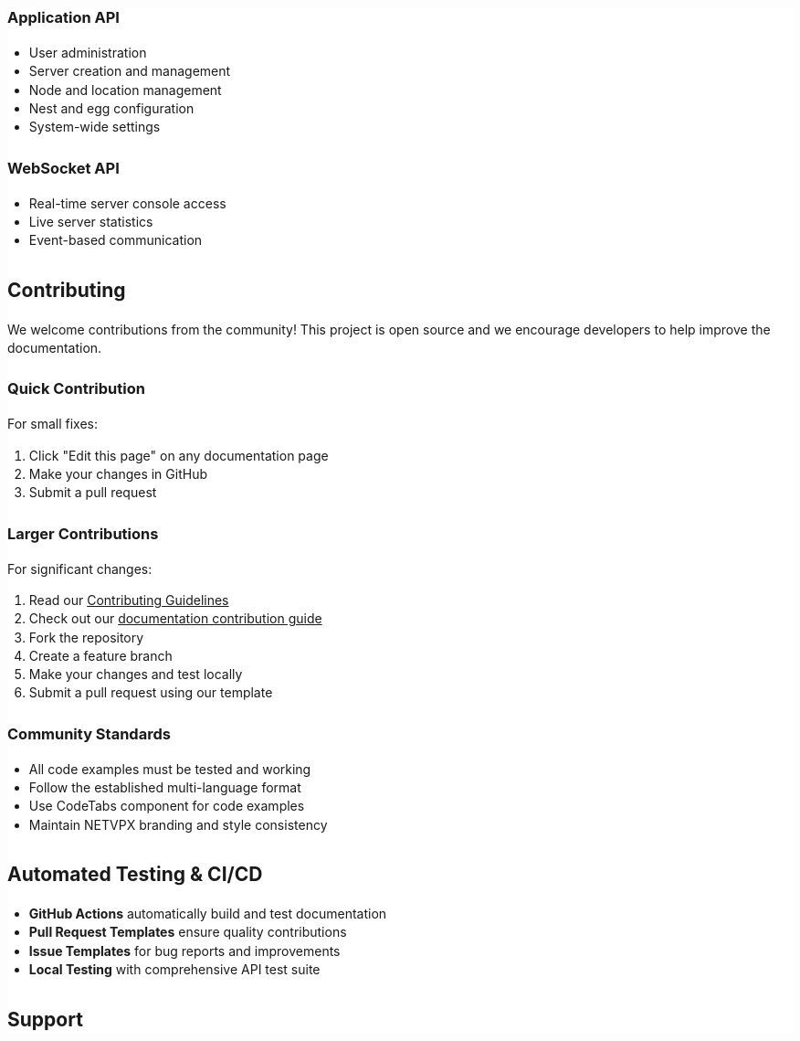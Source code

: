 ### Application API
- User administration
- Server creation and management
- Node and location management
- Nest and egg configuration
- System-wide settings

### WebSocket API
- Real-time server console access
- Live server statistics
- Event-based communication

## Contributing

We welcome contributions from the community! This project is open source and we encourage developers to help improve the documentation.

### Quick Contribution

For small fixes:
1. Click "Edit this page" on any documentation page
2. Make your changes in GitHub
3. Submit a pull request

### Larger Contributions

For significant changes:
1. Read our [Contributing Guidelines](CONTRIBUTING.md)
2. Check out our [documentation contribution guide](https://pterodactyl-api-docs.netvpx.com/docs/contributing)
3. Fork the repository
4. Create a feature branch
5. Make your changes and test locally
6. Submit a pull request using our template

### Community Standards

- All code examples must be tested and working
- Follow the established multi-language format
- Use CodeTabs component for code examples
- Maintain NETVPX branding and style consistency

## Automated Testing & CI/CD

- **GitHub Actions** automatically build and test documentation
- **Pull Request Templates** ensure quality contributions
- **Issue Templates** for bug reports and improvements
- **Local Testing** with comprehensive API test suite

## Support
